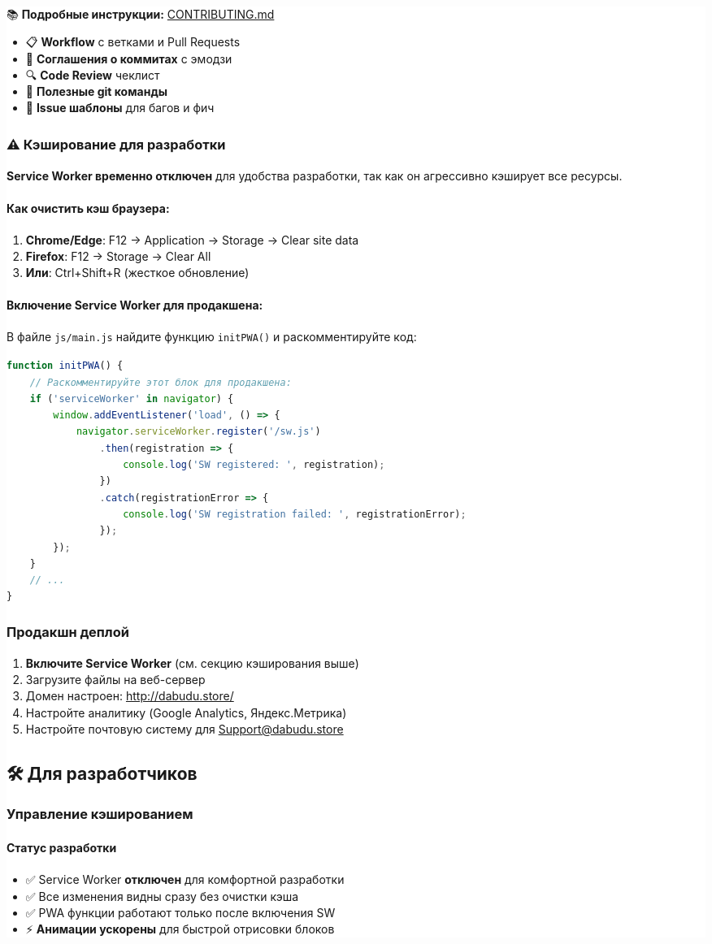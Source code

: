 📚 **Подробные инструкции:** [CONTRIBUTING.md](CONTRIBUTING.md)

- 📋 **Workflow** с ветками и Pull Requests  
- 📝 **Соглашения о коммитах** с эмодзи
- 🔍 **Code Review** чеклист
- 🎯 **Полезные git команды**
- 🐛 **Issue шаблоны** для багов и фич

### ⚠️ Кэширование для разработки

**Service Worker временно отключен** для удобства разработки, так как он агрессивно кэширует все ресурсы.

#### Как очистить кэш браузера:
1. **Chrome/Edge**: F12 → Application → Storage → Clear site data
2. **Firefox**: F12 → Storage → Clear All
3. **Или**: Ctrl+Shift+R (жесткое обновление)

#### Включение Service Worker для продакшена:

В файле `js/main.js` найдите функцию `initPWA()` и раскомментируйте код:

```javascript
function initPWA() {
    // Раскомментируйте этот блок для продакшена:
    if ('serviceWorker' in navigator) {
        window.addEventListener('load', () => {
            navigator.serviceWorker.register('/sw.js')
                .then(registration => {
                    console.log('SW registered: ', registration);
                })
                .catch(registrationError => {
                    console.log('SW registration failed: ', registrationError);
                });
        });
    }
    // ...
}
```

### Продакшн деплой
1. **Включите Service Worker** (см. секцию кэширования выше)
2. Загрузите файлы на веб-сервер
3. Домен настроен: http://dabudu.store/
4. Настройте аналитику (Google Analytics, Яндекс.Метрика)
5. Настройте почтовую систему для Support@dabudu.store

## 🛠️ Для разработчиков

### Управление кэшированием

#### Статус разработки
- ✅ Service Worker **отключен** для комфортной разработки
- ✅ Все изменения видны сразу без очистки кэша
- ✅ PWA функции работают только после включения SW
- ⚡ **Анимации ускорены** для быстрой отрисовки блоков

